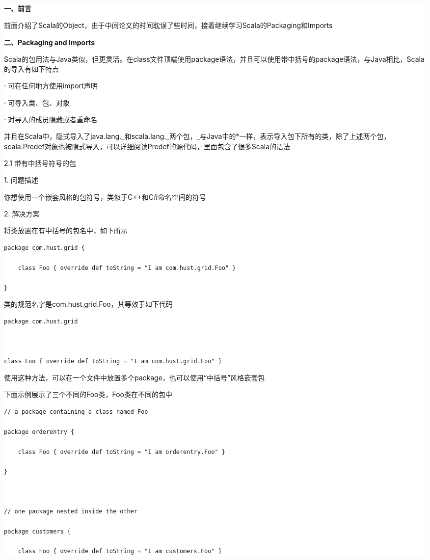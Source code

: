 **一、前言**

前面介绍了Scala的Object，由于中间论文的时间耽误了些时间，接着继续学习Scala的Packaging和Imports

**二、Packaging and Imports**

Scala的包用法与Java类似，但更灵活。在class文件顶端使用package语法，并且可以使用带中括号的package语法，与Java相比，Scala的导入有如下特点

· 可在任何地方使用import声明

· 可导入类、包、对象

· 对导入的成员隐藏或者重命名

并且在Scala中，隐式导入了java.lang._和scala.lang._两个包，_与Java中的*一样，表示导入包下所有的类，除了上述两个包，scala.Predef对象也被隐式导入，可以详细阅读Predef的源代码，里面包含了很多Scala的语法

2.1 带有中括号符号的包

1\. 问题描述

你想使用一个嵌套风格的包符号，类似于C++和C#命名空间的符号

2\. 解决方案

将类放置在有中括号的包名中，如下所示

    
    
    package com.hust.grid {

        class Foo { override def toString = "I am com.hust.grid.Foo" }

    }

类的规范名字是com.hust.grid.Foo，其等效于如下代码

    
    
    package com.hust.grid 

    

    class Foo { override def toString = "I am com.hust.grid.Foo" }

使用这种方法，可以在一个文件中放置多个package，也可以使用“中括号”风格嵌套包

下面示例展示了三个不同的Foo类，Foo类在不同的包中

    
    
    // a package containing a class named Foo

    package orderentry {

        class Foo { override def toString = "I am orderentry.Foo" }

    }

    

    // one package nested inside the other

    package customers {

        class Foo { override def toString = "I am customers.Foo" }

        
